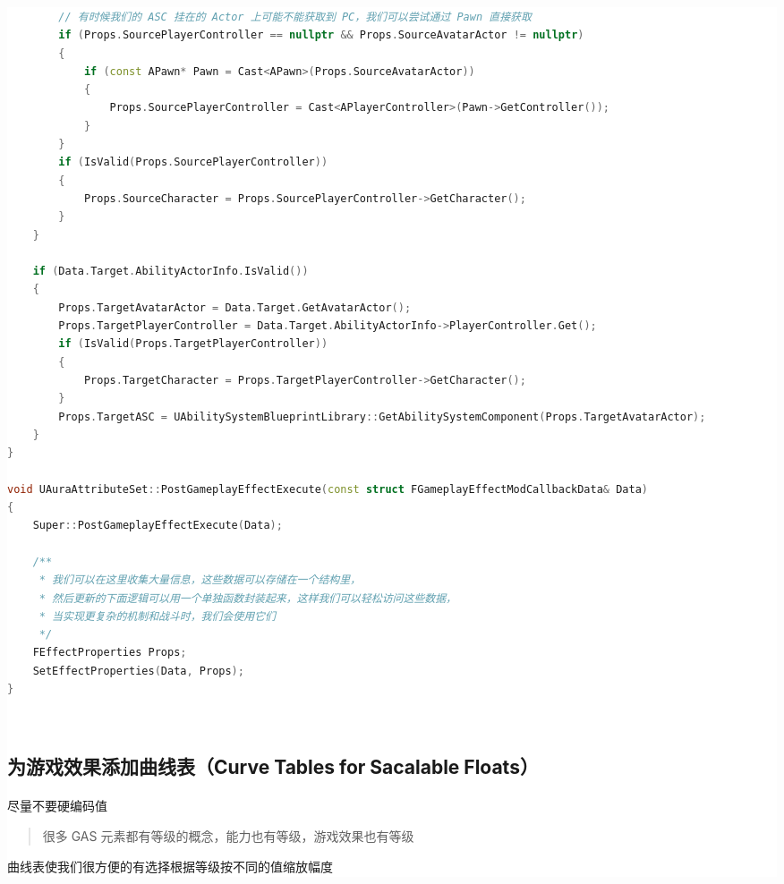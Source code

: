 ```cpp
		// 有时候我们的 ASC 挂在的 Actor 上可能不能获取到 PC，我们可以尝试通过 Pawn 直接获取
		if (Props.SourcePlayerController == nullptr && Props.SourceAvatarActor != nullptr)
		{
			if (const APawn* Pawn = Cast<APawn>(Props.SourceAvatarActor))
			{
				Props.SourcePlayerController = Cast<APlayerController>(Pawn->GetController());
			}
		}
		if (IsValid(Props.SourcePlayerController))
		{
			Props.SourceCharacter = Props.SourcePlayerController->GetCharacter();
		}
	}

	if (Data.Target.AbilityActorInfo.IsValid())
	{
		Props.TargetAvatarActor = Data.Target.GetAvatarActor();
		Props.TargetPlayerController = Data.Target.AbilityActorInfo->PlayerController.Get();
		if (IsValid(Props.TargetPlayerController))
		{
			Props.TargetCharacter = Props.TargetPlayerController->GetCharacter();
		}
		Props.TargetASC = UAbilitySystemBlueprintLibrary::GetAbilitySystemComponent(Props.TargetAvatarActor);
	}
}

void UAuraAttributeSet::PostGameplayEffectExecute(const struct FGameplayEffectModCallbackData& Data)
{
	Super::PostGameplayEffectExecute(Data);

	/**
	 * 我们可以在这里收集大量信息，这些数据可以存储在一个结构里，
	 * 然后更新的下面逻辑可以用一个单独函数封装起来，这样我们可以轻松访问这些数据，
	 * 当实现更复杂的机制和战斗时，我们会使用它们
	 */
	FEffectProperties Props;
	SetEffectProperties(Data, Props);
}
```

<br>

## 为游戏效果添加曲线表（Curve Tables for Sacalable Floats）

尽量不要硬编码值

> 很多 GAS 元素都有等级的概念，能力也有等级，游戏效果也有等级

曲线表使我们很方便的有选择根据等级按不同的值缩放幅度
